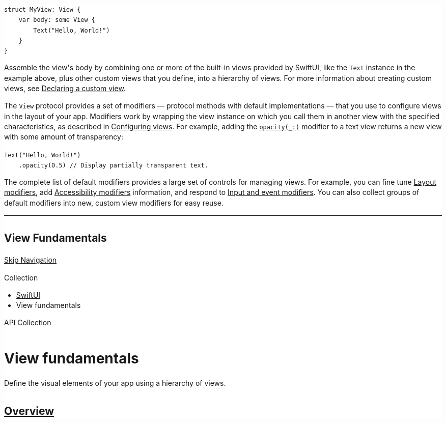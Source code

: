 ```
struct MyView: View {
    var body: some View {
        Text("Hello, World!")
    }
}

```

Assemble the view's body by combining one or more of the built-in views provided by SwiftUI, like the [`Text`](https://developer.apple.com/documentation/swiftui/text) instance in the example above, plus other custom views that you define, into a hierarchy of views. For more information about creating custom views, see [Declaring a custom view](https://developer.apple.com/documentation/swiftui/declaring-a-custom-view).

The `View` protocol provides a set of modifiers — protocol methods with default implementations — that you use to configure views in the layout of your app. Modifiers work by wrapping the view instance on which you call them in another view with the specified characteristics, as described in [Configuring views](https://developer.apple.com/documentation/swiftui/configuring-views). For example, adding the [`opacity(_:)`](https://developer.apple.com/documentation/swiftui/view/opacity(_:)) modifier to a text view returns a new view with some amount of transparency:

```
Text("Hello, World!")
    .opacity(0.5) // Display partially transparent text.

```

The complete list of default modifiers provides a large set of controls for managing views. For example, you can fine tune [Layout modifiers](https://developer.apple.com/documentation/swiftui/view-layout), add [Accessibility modifiers](https://developer.apple.com/documentation/swiftui/view-accessibility) information, and respond to [Input and event modifiers](https://developer.apple.com/documentation/swiftui/view-input-and-events). You can also collect groups of default modifiers into new, custom view modifiers for easy reuse.

---

## View Fundamentals

[Skip Navigation](https://developer.apple.com/documentation/swiftui/view-fundamentals#app-main)

Collection

- [SwiftUI](https://developer.apple.com/documentation/swiftui)
- View fundamentals

API Collection

# View fundamentals

Define the visual elements of your app using a hierarchy of views.

## [Overview](https://developer.apple.com/documentation/swiftui/view-fundamentals\#Overview)
